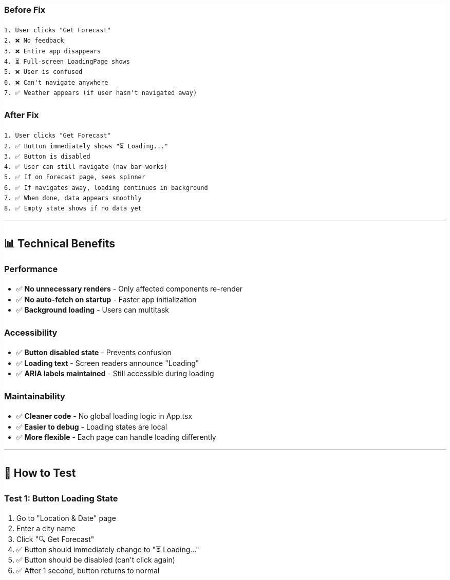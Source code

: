 ### Before Fix
```
1. User clicks "Get Forecast"
2. ❌ No feedback
3. ❌ Entire app disappears
4. ⏳ Full-screen LoadingPage shows
5. ❌ User is confused
6. ❌ Can't navigate anywhere
7. ✅ Weather appears (if user hasn't navigated away)
```

### After Fix
```
1. User clicks "Get Forecast"
2. ✅ Button immediately shows "⏳ Loading..."
3. ✅ Button is disabled
4. ✅ User can still navigate (nav bar works)
5. ✅ If on Forecast page, sees spinner
6. ✅ If navigates away, loading continues in background
7. ✅ When done, data appears smoothly
8. ✅ Empty state shows if no data yet
```

---

## 📊 Technical Benefits

### Performance
- ✅ **No unnecessary renders** - Only affected components re-render
- ✅ **No auto-fetch on startup** - Faster app initialization
- ✅ **Background loading** - Users can multitask

### Accessibility
- ✅ **Button disabled state** - Prevents confusion
- ✅ **Loading text** - Screen readers announce "Loading"
- ✅ **ARIA labels maintained** - Still accessible during loading

### Maintainability
- ✅ **Cleaner code** - No global loading logic in App.tsx
- ✅ **Easier to debug** - Loading states are local
- ✅ **More flexible** - Each page can handle loading differently

---

## 🧪 How to Test

### Test 1: Button Loading State
1. Go to "Location & Date" page
2. Enter a city name
3. Click "🔍 Get Forecast"
4. ✅ Button should immediately change to "⏳ Loading..."
5. ✅ Button should be disabled (can't click again)
6. ✅ After 1 second, button returns to normal
